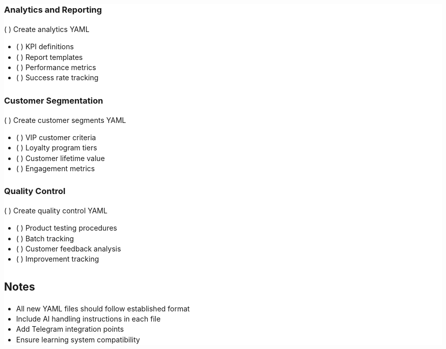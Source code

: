 ### Analytics and Reporting
( ) Create analytics YAML
   - ( ) KPI definitions
   - ( ) Report templates
   - ( ) Performance metrics
   - ( ) Success rate tracking

### Customer Segmentation
( ) Create customer segments YAML
   - ( ) VIP customer criteria
   - ( ) Loyalty program tiers
   - ( ) Customer lifetime value
   - ( ) Engagement metrics

### Quality Control
( ) Create quality control YAML
   - ( ) Product testing procedures
   - ( ) Batch tracking
   - ( ) Customer feedback analysis
   - ( ) Improvement tracking

## Notes
- All new YAML files should follow established format
- Include AI handling instructions in each file
- Add Telegram integration points
- Ensure learning system compatibility 